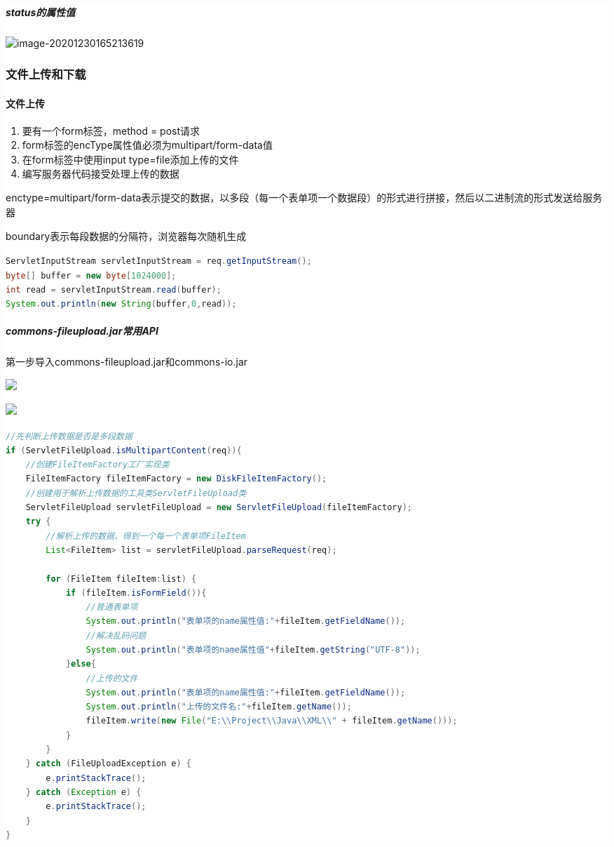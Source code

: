 ##### status的属性值

![image-20201230165213619](C:\Users\11026\AppData\Roaming\Typora\typora-user-images\image-20201230165213619.png)

### 文件上传和下载

#### 文件上传

1. 要有一个form标签，method = post请求
2. form标签的encType属性值必须为multipart/form-data值
3. 在form标签中使用input type=file添加上传的文件
4. 编写服务器代码接受处理上传的数据

enctype=multipart/form-data表示提交的数据，以多段（每一个表单项一个数据段）的形式进行拼接，然后以二进制流的形式发送给服务器

boundary表示每段数据的分隔符，浏览器每次随机生成

```java
ServletInputStream servletInputStream = req.getInputStream();
byte[] buffer = new byte[1024000];
int read = servletInputStream.read(buffer);
System.out.println(new String(buffer,0,read));
```

##### commons-fileupload.jar常用API

第一步导入commons-fileupload.jar和commons-io.jar

![](C:\Users\11026\AppData\Roaming\Typora\typora-user-images\image-20201230202029286.png)

![](C:\Users\11026\AppData\Roaming\Typora\typora-user-images\image-20201230202456553.png)

```java
//先判断上传数据是否是多段数据
if (ServletFileUpload.isMultipartContent(req)){
    //创建FileItemFactory工厂实现类
    FileItemFactory fileItemFactory = new DiskFileItemFactory();
    //创建用于解析上传数据的工具类ServletFileUpload类
    ServletFileUpload servletFileUpload = new ServletFileUpload(fileItemFactory);
    try {
        //解析上传的数据，得到一个每一个表单项FileItem
        List<FileItem> list = servletFileUpload.parseRequest(req);

        for (FileItem fileItem:list) {
            if (fileItem.isFormField()){
                //普通表单项
                System.out.println("表单项的name属性值:"+fileItem.getFieldName());
                //解决乱码问题
                System.out.println("表单项的name属性值"+fileItem.getString("UTF-8"));
            }else{
                //上传的文件
                System.out.println("表单项的name属性值:"+fileItem.getFieldName());
                System.out.println("上传的文件名:"+fileItem.getName());
                fileItem.write(new File("E:\\Project\\Java\\XML\\" + fileItem.getName()));
            }
        }
    } catch (FileUploadException e) {
        e.printStackTrace();
    } catch (Exception e) {
        e.printStackTrace();
    }
}
```
